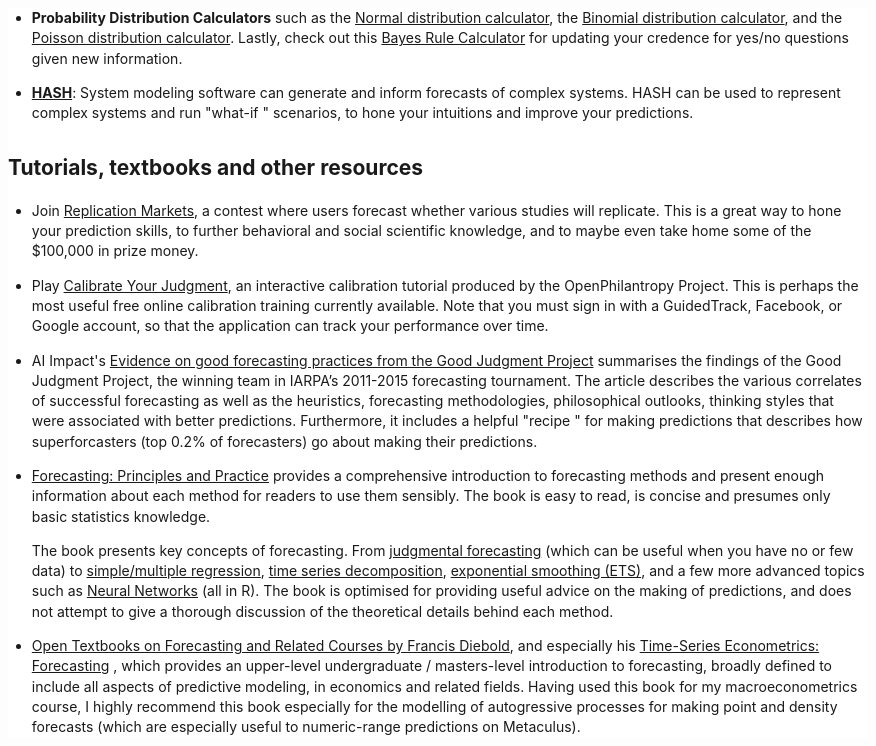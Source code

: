 *   **Probability Distribution Calculators** such as the [Normal distribution calculator](https://stattrek.com/online-calculator/normal.aspx ), the [Binomial distribution calculator](https://stattrek.com/online-calculator/binomial.aspx ), and the [Poisson distribution calculator](https://stattrek.com/online-calculator/poisson.aspx ). Lastly, check out this [Bayes Rule Calculator](https://stattrek.com/online-calculator/bayes-rule-calculator.aspx ) for updating your credence for yes/no questions given new information.

*   **[HASH](https://hash.ai/ )**: System modeling software can generate and inform forecasts of complex systems. HASH can be used to represent complex systems and run "what-if " scenarios, to hone your intuitions and improve your predictions.

## Tutorials, textbooks and other resources

*   Join [Replication Markets](https://www.replicationmarkets.com/ ), a contest where users forecast whether various studies will replicate. This is a great way to hone your prediction skills, to further behavioral and social scientific knowledge, and to maybe even take home some of the $100,000 in prize money.

*   Play [Calibrate Your Judgment](https://www.openphilanthropy.org/calibration?fbclid=IwAR2-__1Iz1jcb4gvHope66JRuDzz0WgHKki_KxIrIgxeap06flC3gT1NyJY ), an interactive calibration tutorial produced by the OpenPhilantropy Project. This is perhaps the most useful free online calibration training currently available. Note that you must sign in with a GuidedTrack, Facebook, or Google account, so that the application can track your performance over time.

*   AI Impact's [Evidence on good forecasting practices from the Good Judgment Project](https://aiimpacts.org/evidence-on-good-forecasting-practices-from-the-good-judgment-project/ ) summarises the findings of the Good Judgment Project, the winning team in IARPA’s 2011-2015 forecasting tournament. The article describes the various correlates of successful forecasting as well as the heuristics, forecasting methodologies, philosophical outlooks, thinking styles that were associated with better predictions. Furthermore, it includes a helpful "recipe " for making predictions that describes how superforcasters (top 0.2% of forecasters) go about making their predictions.

*   [Forecasting: Principles and Practice](https://otexts.org/fpp2/index.html ) provides a comprehensive introduction to forecasting methods and present enough information about each method for readers to use them sensibly. The book is easy to read, is concise and presumes only basic statistics knowledge.  

    The book presents key concepts of forecasting. From [judgmental forecasting](https://otexts.org/fpp2/judgmental.html ) (which can be useful when you have no or few data) to [simple/multiple regression](https://otexts.org/fpp2/regression.html ), [time series decomposition](https://otexts.org/fpp2/decomposition.html ), [exponential smoothing (ETS)](https://otexts.org/fpp2/expsmooth.html ), and a few more advanced topics such as [Neural Networks](https://otexts.org/fpp2/nnetar.html ) (all in R). The book is optimised for providing useful advice on the making of predictions, and does not attempt to give a thorough discussion of the theoretical details behind each method.

*   [Open Textbooks on Forecasting and Related Courses by Francis Diebold](https://www.sas.upenn.edu/~fdiebold/Textbooks.html?fbclid=IwAR0ecodC_bGr8bxDtAgEy1ziiI8ohocH0S0IBE-Qvah3m46f1uVnNM3MtZo ), and especially his [Time-Series Econometrics: Forecasting](https://www.sas.upenn.edu/~fdiebold/Teaching221/econ221Penn.html ) , which provides an upper-level undergraduate / masters-level introduction to forecasting, broadly defined to include all aspects of predictive modeling, in economics and related fields. Having used this book for my macroeconometrics course, I highly recommend this book especially for the modelling of autogressive processes for making point and density forecasts (which are especially useful to numeric-range predictions on Metaculus).  
